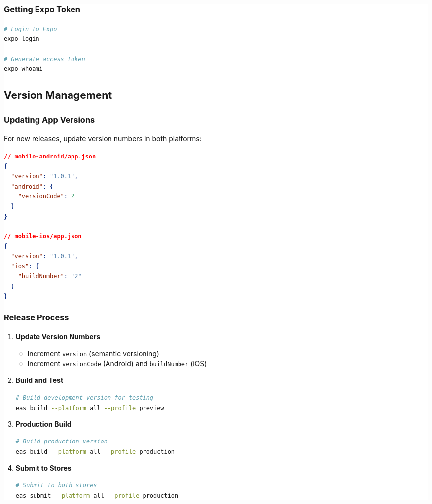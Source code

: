 ### Getting Expo Token

```bash
# Login to Expo
expo login

# Generate access token
expo whoami
```

## Version Management

### Updating App Versions

For new releases, update version numbers in both platforms:

```json
// mobile-android/app.json
{
  "version": "1.0.1",
  "android": {
    "versionCode": 2
  }
}

// mobile-ios/app.json
{
  "version": "1.0.1",
  "ios": {
    "buildNumber": "2"
  }
}
```

### Release Process

1. **Update Version Numbers**
   - Increment `version` (semantic versioning)
   - Increment `versionCode` (Android) and `buildNumber` (iOS)

2. **Build and Test**
   ```bash
   # Build development version for testing
   eas build --platform all --profile preview
   ```

3. **Production Build**
   ```bash
   # Build production version
   eas build --platform all --profile production
   ```

4. **Submit to Stores**
   ```bash
   # Submit to both stores
   eas submit --platform all --profile production
   ```
